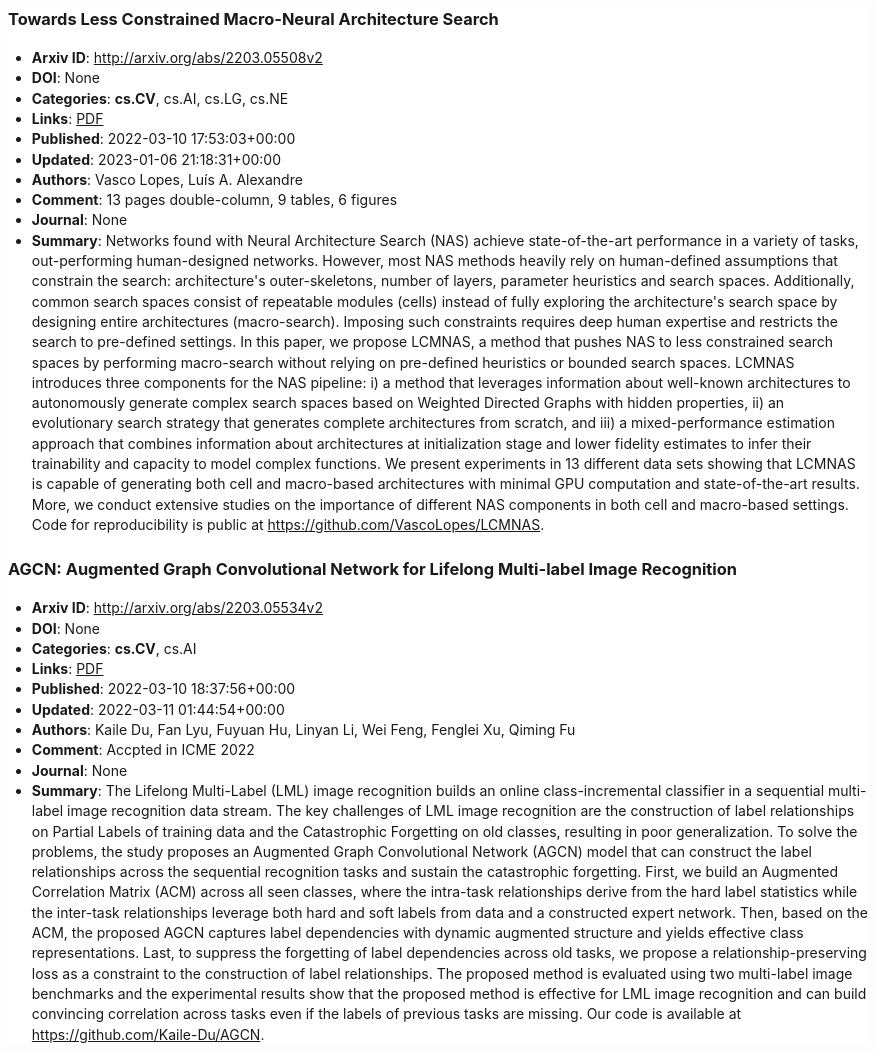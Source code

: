 

### Towards Less Constrained Macro-Neural Architecture Search
- **Arxiv ID**: http://arxiv.org/abs/2203.05508v2
- **DOI**: None
- **Categories**: **cs.CV**, cs.AI, cs.LG, cs.NE
- **Links**: [PDF](http://arxiv.org/pdf/2203.05508v2)
- **Published**: 2022-03-10 17:53:03+00:00
- **Updated**: 2023-01-06 21:18:31+00:00
- **Authors**: Vasco Lopes, Luís A. Alexandre
- **Comment**: 13 pages double-column, 9 tables, 6 figures
- **Journal**: None
- **Summary**: Networks found with Neural Architecture Search (NAS) achieve state-of-the-art performance in a variety of tasks, out-performing human-designed networks. However, most NAS methods heavily rely on human-defined assumptions that constrain the search: architecture's outer-skeletons, number of layers, parameter heuristics and search spaces. Additionally, common search spaces consist of repeatable modules (cells) instead of fully exploring the architecture's search space by designing entire architectures (macro-search). Imposing such constraints requires deep human expertise and restricts the search to pre-defined settings. In this paper, we propose LCMNAS, a method that pushes NAS to less constrained search spaces by performing macro-search without relying on pre-defined heuristics or bounded search spaces. LCMNAS introduces three components for the NAS pipeline: i) a method that leverages information about well-known architectures to autonomously generate complex search spaces based on Weighted Directed Graphs with hidden properties, ii) an evolutionary search strategy that generates complete architectures from scratch, and iii) a mixed-performance estimation approach that combines information about architectures at initialization stage and lower fidelity estimates to infer their trainability and capacity to model complex functions. We present experiments in 13 different data sets showing that LCMNAS is capable of generating both cell and macro-based architectures with minimal GPU computation and state-of-the-art results. More, we conduct extensive studies on the importance of different NAS components in both cell and macro-based settings. Code for reproducibility is public at https://github.com/VascoLopes/LCMNAS.



### AGCN: Augmented Graph Convolutional Network for Lifelong Multi-label Image Recognition
- **Arxiv ID**: http://arxiv.org/abs/2203.05534v2
- **DOI**: None
- **Categories**: **cs.CV**, cs.AI
- **Links**: [PDF](http://arxiv.org/pdf/2203.05534v2)
- **Published**: 2022-03-10 18:37:56+00:00
- **Updated**: 2022-03-11 01:44:54+00:00
- **Authors**: Kaile Du, Fan Lyu, Fuyuan Hu, Linyan Li, Wei Feng, Fenglei Xu, Qiming Fu
- **Comment**: Accpted in ICME 2022
- **Journal**: None
- **Summary**: The Lifelong Multi-Label (LML) image recognition builds an online class-incremental classifier in a sequential multi-label image recognition data stream. The key challenges of LML image recognition are the construction of label relationships on Partial Labels of training data and the Catastrophic Forgetting on old classes, resulting in poor generalization. To solve the problems, the study proposes an Augmented Graph Convolutional Network (AGCN) model that can construct the label relationships across the sequential recognition tasks and sustain the catastrophic forgetting. First, we build an Augmented Correlation Matrix (ACM) across all seen classes, where the intra-task relationships derive from the hard label statistics while the inter-task relationships leverage both hard and soft labels from data and a constructed expert network. Then, based on the ACM, the proposed AGCN captures label dependencies with dynamic augmented structure and yields effective class representations. Last, to suppress the forgetting of label dependencies across old tasks, we propose a relationship-preserving loss as a constraint to the construction of label relationships. The proposed method is evaluated using two multi-label image benchmarks and the experimental results show that the proposed method is effective for LML image recognition and can build convincing correlation across tasks even if the labels of previous tasks are missing. Our code is available at https://github.com/Kaile-Du/AGCN.
